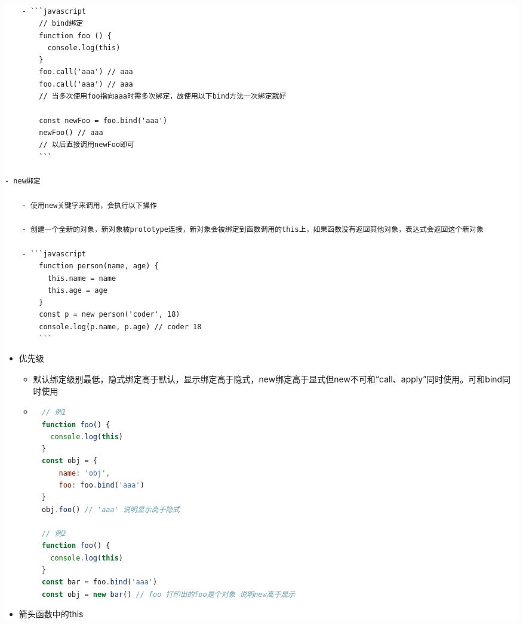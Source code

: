            

        - ```javascript
            // bind绑定 
            function foo () {
              console.log(this)
            }
            foo.call('aaa') // aaa
            foo.call('aaa') // aaa
            // 当多次使用foo指向aaa时需多次绑定，故使用以下bind方法一次绑定就好
            
            const newFoo = foo.bind('aaa')
            newFoo() // aaa
            // 以后直接调用newFoo即可
            ```

    - new绑定

        - 使用new关键字来调用，会执行以下操作

        - 创建一个全新的对象，新对象被prototype连接，新对象会被绑定到函数调用的this上，如果函数没有返回其他对象，表达式会返回这个新对象

        - ```javascript
            function person(name, age) {
              this.name = name
              this.age = age
            }
            const p = new person('coder', 18)
            console.log(p.name, p.age) // coder 18
            ```

- 优先级

    - 默认绑定级别最低，隐式绑定高于默认，显示绑定高于隐式，new绑定高于显式但new不可和“call、apply”同时使用。可和bind同时使用

    - ```javascript
        // 例1
        function foo() {
          console.log(this)
        }
        const obj = {
        	name: 'obj',
        	foo: foo.bind('aaa')
        }
        obj.foo() // 'aaa' 说明显示高于隐式
        
        // 例2
        function foo() {
          console.log(this)
        }
        const bar = foo.bind('aaa')
        const obj = new bar() // foo 打印出的foo是个对象 说明new高于显示
        ```

        

- 箭头函数中的this
